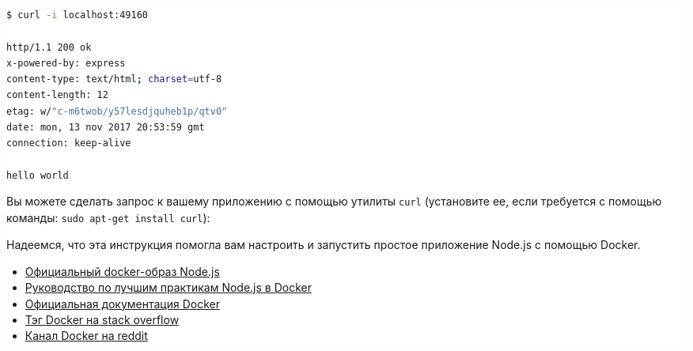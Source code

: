```bash
$ curl -i localhost:49160

http/1.1 200 ok
x-powered-by: express
content-type: text/html; charset=utf-8
content-length: 12
etag: w/"c-m6twob/y57lesdjquheb1p/qtv0"
date: mon, 13 nov 2017 20:53:59 gmt
connection: keep-alive

hello world
```

Вы можете сделать запрос к вашему приложению с помощью утилиты `curl` (установите ее, если требуется с помощью команды: `sudo apt-get install curl`):

Надеемся, что эта инструкция помогла вам настроить и запустить простое приложение Node.js с помощью Docker.

* [Официальный docker-образ Node.js](https://hub.docker.com/_/node/)
* [Руководство по лучшим практикам Node.js в Docker](https://github.com/nodejs/docker-node/blob/master/docs/BestPractices.md)
* [Официальная документация Docker](https://docs.docker.com/)
* [Тэг Docker на stack overflow](https://stackoverflow.com/questions/tagged/docker)
* [Канал Docker на reddit](https://reddit.com/r/docker)

